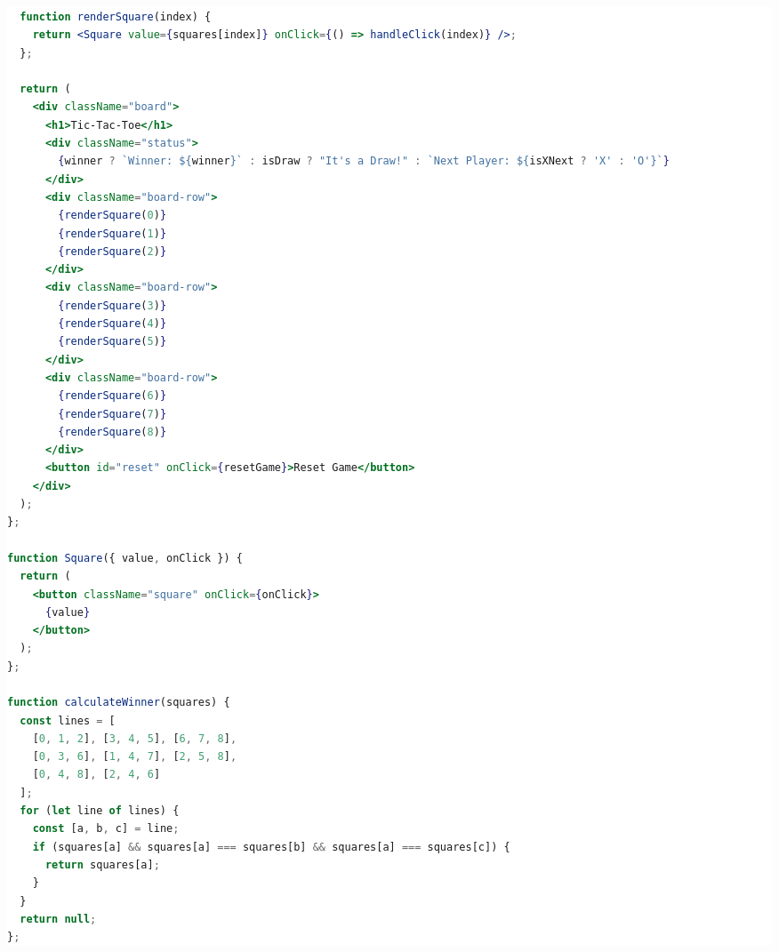 ```jsx
  function renderSquare(index) {
    return <Square value={squares[index]} onClick={() => handleClick(index)} />;
  };

  return (
    <div className="board">
      <h1>Tic-Tac-Toe</h1>
      <div className="status">
        {winner ? `Winner: ${winner}` : isDraw ? "It's a Draw!" : `Next Player: ${isXNext ? 'X' : 'O'}`}
      </div>
      <div className="board-row">
        {renderSquare(0)}
        {renderSquare(1)}
        {renderSquare(2)}
      </div>
      <div className="board-row">
        {renderSquare(3)}
        {renderSquare(4)}
        {renderSquare(5)}
      </div>
      <div className="board-row">
        {renderSquare(6)}
        {renderSquare(7)}
        {renderSquare(8)}
      </div>
      <button id="reset" onClick={resetGame}>Reset Game</button>
    </div>
  );
};

function Square({ value, onClick }) {
  return (
    <button className="square" onClick={onClick}>
      {value}
    </button>
  );
};

function calculateWinner(squares) {
  const lines = [
    [0, 1, 2], [3, 4, 5], [6, 7, 8],
    [0, 3, 6], [1, 4, 7], [2, 5, 8],
    [0, 4, 8], [2, 4, 6]
  ];
  for (let line of lines) {
    const [a, b, c] = line;
    if (squares[a] && squares[a] === squares[b] && squares[a] === squares[c]) {
      return squares[a];
    }
  }
  return null;
};
```
